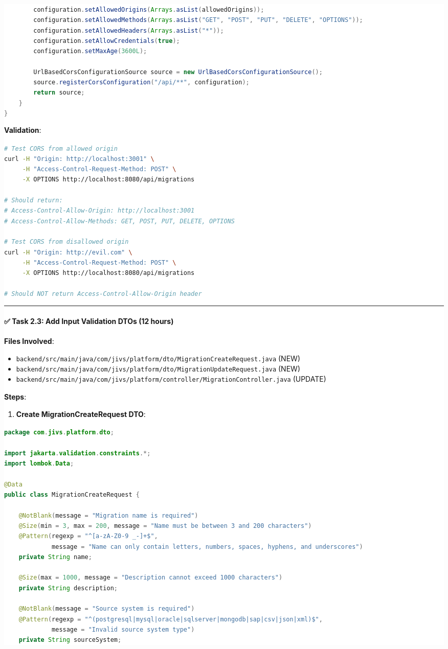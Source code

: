 ```java
        configuration.setAllowedOrigins(Arrays.asList(allowedOrigins));
        configuration.setAllowedMethods(Arrays.asList("GET", "POST", "PUT", "DELETE", "OPTIONS"));
        configuration.setAllowedHeaders(Arrays.asList("*"));
        configuration.setAllowCredentials(true);
        configuration.setMaxAge(3600L);

        UrlBasedCorsConfigurationSource source = new UrlBasedCorsConfigurationSource();
        source.registerCorsConfiguration("/api/**", configuration);
        return source;
    }
}
```

**Validation**:
```bash
# Test CORS from allowed origin
curl -H "Origin: http://localhost:3001" \
     -H "Access-Control-Request-Method: POST" \
     -X OPTIONS http://localhost:8080/api/migrations

# Should return:
# Access-Control-Allow-Origin: http://localhost:3001
# Access-Control-Allow-Methods: GET, POST, PUT, DELETE, OPTIONS

# Test CORS from disallowed origin
curl -H "Origin: http://evil.com" \
     -H "Access-Control-Request-Method: POST" \
     -X OPTIONS http://localhost:8080/api/migrations

# Should NOT return Access-Control-Allow-Origin header
```

---

#### ✅ Task 2.3: Add Input Validation DTOs (12 hours)

**Files Involved**:
- `backend/src/main/java/com/jivs/platform/dto/MigrationCreateRequest.java` (NEW)
- `backend/src/main/java/com/jivs/platform/dto/MigrationUpdateRequest.java` (NEW)
- `backend/src/main/java/com/jivs/platform/controller/MigrationController.java` (UPDATE)

**Steps**:

1. **Create MigrationCreateRequest DTO**:
```java
package com.jivs.platform.dto;

import jakarta.validation.constraints.*;
import lombok.Data;

@Data
public class MigrationCreateRequest {

    @NotBlank(message = "Migration name is required")
    @Size(min = 3, max = 200, message = "Name must be between 3 and 200 characters")
    @Pattern(regexp = "^[a-zA-Z0-9 _-]+$",
             message = "Name can only contain letters, numbers, spaces, hyphens, and underscores")
    private String name;

    @Size(max = 1000, message = "Description cannot exceed 1000 characters")
    private String description;

    @NotBlank(message = "Source system is required")
    @Pattern(regexp = "^(postgresql|mysql|oracle|sqlserver|mongodb|sap|csv|json|xml)$",
             message = "Invalid source system type")
    private String sourceSystem;
```